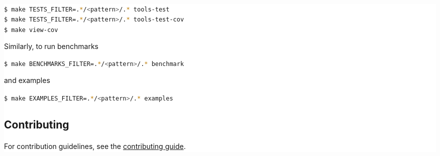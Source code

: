 

```bash
$ make TESTS_FILTER=.*/<pattern>/.* tools-test
$ make TESTS_FILTER=.*/<pattern>/.* tools-test-cov
$ make view-cov
```

Similarly, to run benchmarks



```bash
$ make BENCHMARKS_FILTER=.*/<pattern>/.* benchmark
```

and examples



```bash
$ make EXAMPLES_FILTER=.*/<pattern>/.* examples
```

## Contributing

For contribution guidelines, see the [contributing guide][stdlib-contributing].

<section class="links">

[stdlib-contributing]: https://github.com/stdlib-js/stdlib/blob/develop/CONTRIBUTING.md

[github-fork]: https://help.github.com/articles/fork-a-repo/

[github-fork-sync]: https://help.github.com/articles/syncing-a-fork/

[github-remote]: https://help.github.com/articles/configuring-a-remote-for-a-fork/

[git-clone-depth]: https://git-scm.com/docs/git-clone#git-clone---depthltdepthgt

[git-remotes]: https://git-scm.com/book/en/v2/Git-Basics-Working-with-Remotes

[git]: http://git-scm.com/

[make]: https://www.gnu.org/software/make

[bash]: https://www.gnu.org/software/bash/

[curl]: http://curl.haxx.se/

[wget]: http://www.gnu.org/software/wget

[fetch]: http://www.freebsd.org/cgi/man.cgi?fetch%281%29

[node-js]: https://nodejs.org/en/

[npm]: https://www.npmjs.com/

[julia]: http://julialang.org/

[r]: https://www.r-project.org/

[python]: https://www.python.org/

[pip]: https://github.com/pypa/pip

[scipy]: https://www.scipy.org/index.html

[numpy]: http://www.numpy.org/

[pylint]: https://github.com/PyCQA/pylint

[pycodestyle]: https://github.com/PyCQA/pycodestyle

[pydocstyle]: https://github.com/PyCQA/pydocstyle

[lintr]: https://github.com/jimhester/lintr

[shellcheck]: https://github.com/koalaman/shellcheck

[gcc]: http://gcc.gnu.org/

[clang]: http://clang.llvm.org/

[gfortran]: https://gcc.gnu.org/fortran/

[cmake]: https://cmake.org/

[pandoc]: http://pandoc.org/

[homebrew]: https://brew.sh/

[boost]: http://www.boost.org/

[cephes]: http://www.moshier.net/#Cephes

[openblas]: https://github.com/xianyi/OpenBLAS

[electron]: https://electron.atom.io/

[emscripten]: http://kripken.github.io/emscripten-site/index.html

[wabt]: https://github.com/WebAssembly/wabt

[editorconfig]: http://editorconfig.org/

[editorconfig-chrome]: https://chrome.google.com/webstore/detail/github-editorconfig/bppnolhdpdfmmpeefopdbpmabdpoefjh?hl=en-US

</section>


